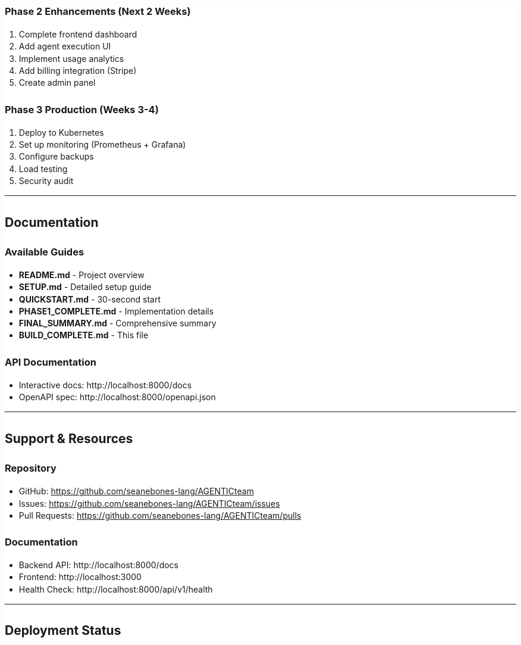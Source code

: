 ### Phase 2 Enhancements (Next 2 Weeks)
1. Complete frontend dashboard
2. Add agent execution UI
3. Implement usage analytics
4. Add billing integration (Stripe)
5. Create admin panel

### Phase 3 Production (Weeks 3-4)
1. Deploy to Kubernetes
2. Set up monitoring (Prometheus + Grafana)
3. Configure backups
4. Load testing
5. Security audit

---

## Documentation

### Available Guides
- **README.md** - Project overview
- **SETUP.md** - Detailed setup guide
- **QUICKSTART.md** - 30-second start
- **PHASE1_COMPLETE.md** - Implementation details
- **FINAL_SUMMARY.md** - Comprehensive summary
- **BUILD_COMPLETE.md** - This file

### API Documentation
- Interactive docs: http://localhost:8000/docs
- OpenAPI spec: http://localhost:8000/openapi.json

---

## Support & Resources

### Repository
- GitHub: https://github.com/seanebones-lang/AGENTICteam
- Issues: https://github.com/seanebones-lang/AGENTICteam/issues
- Pull Requests: https://github.com/seanebones-lang/AGENTICteam/pulls

### Documentation
- Backend API: http://localhost:8000/docs
- Frontend: http://localhost:3000
- Health Check: http://localhost:8000/api/v1/health

---

## Deployment Status
